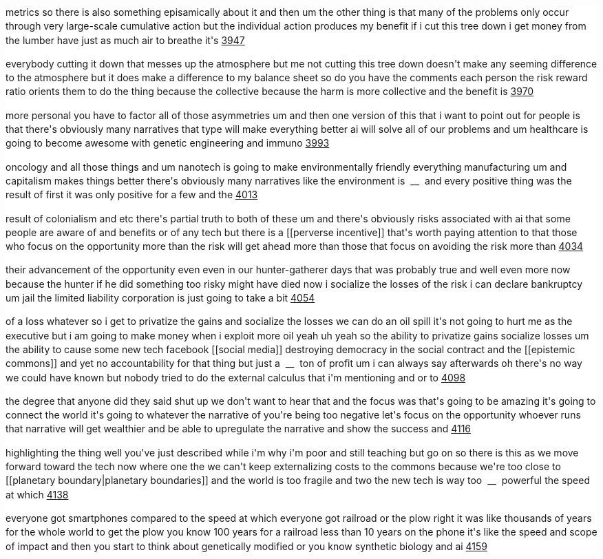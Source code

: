 metrics so there is also something episamically about it and then um the other thing is that many of the problems only occur through very large-scale cumulative action but the individual action produces my benefit if i cut this tree down i get money from the lumber have just as much air to breathe it's [3947](https://www.youtube.com/watch?v=Kep8Fi_rUUI&t=3947.16s)

everybody cutting it down that messes up the atmosphere but me not cutting this tree down doesn't make any seeming difference to the atmosphere but it does make a difference to my balance sheet so do you have the comments each person the risk reward ratio orients them to do the thing because the collective because the harm is more collective and the benefit is [3970](https://www.youtube.com/watch?v=Kep8Fi_rUUI&t=3970.799s)

more personal you have to factor all of those asymmetries um and then one version of this that i want to point out for people is that there's obviously many narratives that type will make everything better ai will solve all of our problems and um healthcare is going to become awesome with genetic engineering and immuno [3993](https://www.youtube.com/watch?v=Kep8Fi_rUUI&t=3993.18s)

oncology and all those things and um nanotech is going to make environmentally friendly everything manufacturing um and capitalism makes things better there's obviously many narratives like the environment is  __  and every positive thing was the result of first it was only positive for a few and the [4013](https://www.youtube.com/watch?v=Kep8Fi_rUUI&t=4013.46s)

result of colonialism and etc there's partial truth to both of these um and there's obviously risks associated with ai that some people are aware of and benefits or of any tech but there is a [[perverse incentive]] that's worth paying attention to that those who focus on the opportunity more than the risk will get ahead more than those that focus on avoiding the risk more than [4034](https://www.youtube.com/watch?v=Kep8Fi_rUUI&t=4034.22s)

their advancement of the opportunity even even in our hunter-gatherer days that was probably true and well even more now because the hunter if he did something too risky might have died now i socialize the losses of the risk i can declare bankruptcy um jail the limited liability corporation is just going to take a bit [4054](https://www.youtube.com/watch?v=Kep8Fi_rUUI&t=4054.98s)

of a loss whatever so i get to privatize the gains and socialize the losses we can do an oil spill it's not going to hurt me as the executive but i am going to make money when i exploit more oil yeah uh yeah so the ability to privatize gains socialize losses um the ability to cause some new tech facebook [[social media]] destroying democracy in the social contract and the [[epistemic commons]] and yet no accountability for that thing but just a  __  ton of profit um i can always say afterwards oh there's no way we could have known but nobody tried to do the external calculus that i'm mentioning and or to [4098](https://www.youtube.com/watch?v=Kep8Fi_rUUI&t=4098.42s)

the degree that anyone did they said shut up we don't want to hear that and the focus was that's going to be amazing it's going to connect the world it's going to whatever the narrative of you're being too negative let's focus on the opportunity whoever runs that narrative will get wealthier and be able to upregulate the narrative and show the success and [4116](https://www.youtube.com/watch?v=Kep8Fi_rUUI&t=4116.0s)

highlighting the thing well you've just described while i'm why i'm poor and still teaching but go on so there is this as we move forward toward the tech now where one the we can't keep externalizing costs to the commons because we're too close to [[planetary boundary|planetary boundaries]] and the world is too fragile and two the new tech is way too  __  powerful the speed at which [4138](https://www.youtube.com/watch?v=Kep8Fi_rUUI&t=4138.98s)

everyone got smartphones compared to the speed at which everyone got railroad or the plow right it was like thousands of years for the whole world to get the plow you know 100 years for a railroad less than 10 years on the phone it's like the speed and scope of impact and then you start to think about genetically modified or you know synthetic biology and ai [4159](https://www.youtube.com/watch?v=Kep8Fi_rUUI&t=4159.98s)
